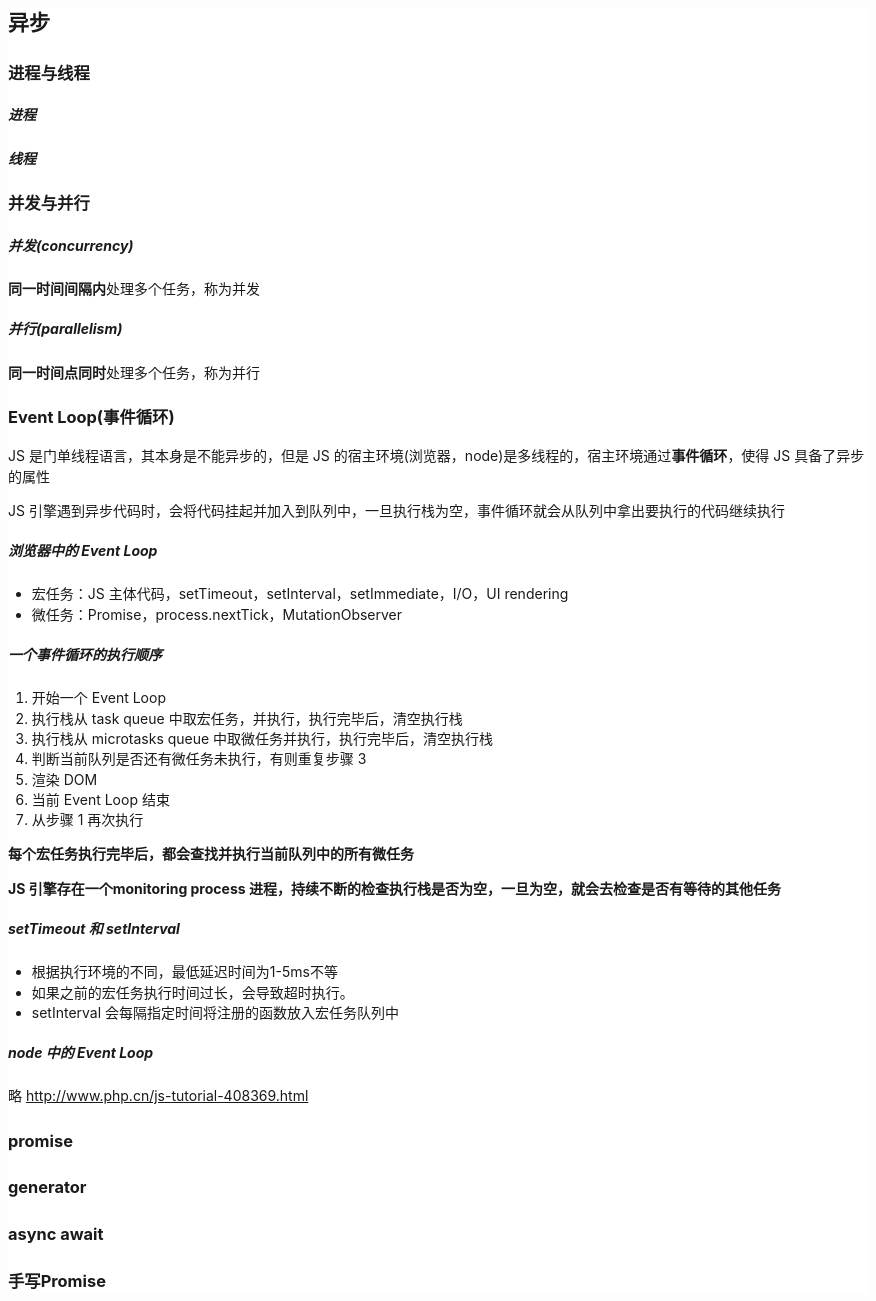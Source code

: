 
## 异步
### 进程与线程

##### 进程

##### 线程

### 并发与并行
##### 并发(concurrency)
**同一时间间隔内**处理多个任务，称为并发
##### 并行(parallelism)
**同一时间点同时**处理多个任务，称为并行

### Event Loop(事件循环)
JS 是门单线程语言，其本身是不能异步的，但是 JS 的宿主环境(浏览器，node)是多线程的，宿主环境通过**事件循环**，使得 JS 具备了异步的属性

JS 引擎遇到异步代码时，会将代码挂起并加入到队列中，一旦执行栈为空，事件循环就会从队列中拿出要执行的代码继续执行

##### 浏览器中的 Event Loop
* 宏任务：JS 主体代码，setTimeout，setInterval，setImmediate，I/O，UI rendering
* 微任务：Promise，process.nextTick，MutationObserver

##### 一个事件循环的执行顺序
1. 开始一个 Event Loop
2. 执行栈从 task queue 中取宏任务，并执行，执行完毕后，清空执行栈
3. 执行栈从 microtasks queue 中取微任务并执行，执行完毕后，清空执行栈
4. 判断当前队列是否还有微任务未执行，有则重复步骤 3
5. 渲染 DOM
6. 当前 Event Loop 结束
7. 从步骤 1 再次执行

**每个宏任务执行完毕后，都会查找并执行当前队列中的所有微任务**




**JS 引擎存在一个monitoring process 进程，持续不断的检查执行栈是否为空，一旦为空，就会去检查是否有等待的其他任务**

##### setTimeout 和 setInterval
* 根据执行环境的不同，最低延迟时间为1-5ms不等
* 如果之前的宏任务执行时间过长，会导致超时执行。
* setInterval 会每隔指定时间将注册的函数放入宏任务队列中

##### node 中的 Event Loop
略
http://www.php.cn/js-tutorial-408369.html


### promise
### generator
### async await


### 手写Promise